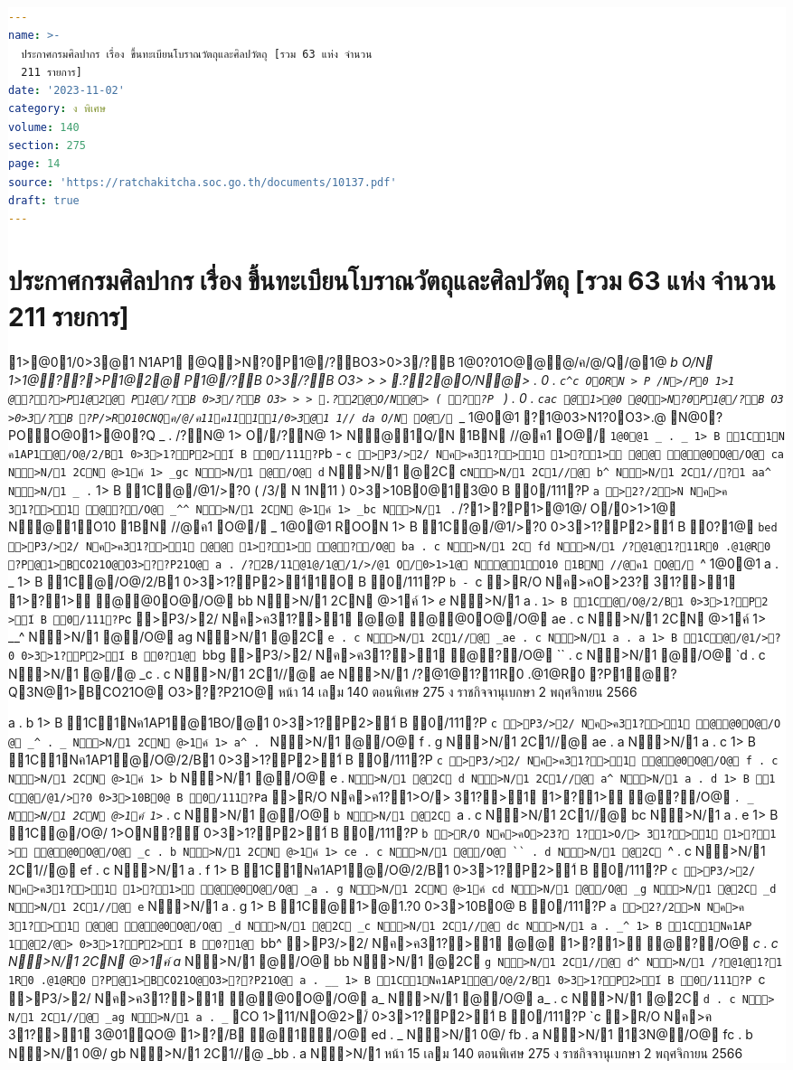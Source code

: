 ```yaml
---
name: >-
  ประกาศกรมศิลปากร เรื่อง ขึ้นทะเบียนโบราณวัตถุและศิลปวัตถุ [รวม 63 แห่ง จำนวน
  211 รายการ]
date: '2023-11-02'
category: ง พิเศษ
volume: 140
section: 275
page: 14
source: 'https://ratchakitcha.soc.go.th/documents/10137.pdf'
draft: true
---
```


# ประกาศกรมศิลปากร เรื่อง ขึ้นทะเบียนโบราณวัตถุและศิลปวัตถุ [รวม 63 แห่ง จำนวน 211 รายการ]

1>@01/0>3@1 N1AP1 @Q>N?0P1@/?BO3>0>3/?B 1@0?01O@@@/ค/@/Q/@1@ _b O/N 1>1@??>P1@2@ P1@/?B 0>3/?B O3> > > .?2@O/N@> . 0 . `c^c OORN > P /N>/P0 1>1@??>P1@2@ P1@/?B 0>3/?B O3> > > .?2@O/N@> ( ??P ` ) . 0 . `cac @1>@0 @Q>N?0P1@/?B O3>0>3/?B ?P/>RO10CNQค/@/ค11ค1111/0>3@1 1// da O/N O@/ `__ 1@0@1 ?1@03>N1?0O3>.@ N@0?POO@01>@0?Q _ . /?N@ 1> O//?N@ 1> N@1Q/N 1BN //@ค1 O@/ ` 1@0@1 _ . _ 1> B 1C1Nค1AP1@/O@/2/B1 0>3>1?P2>1์ B 0/111?P `b - `c >P3/>2/ Nค>ค31?>1 1>?1> @@ @@0O@/O@ ca N>N/1 2CN @>1ค์ 1> _gc N>N/1 @/O@ d` N>N/1 @2C c` N>N/1 2C1//@ b^ N>N/1 2C1//?1 aa^ N>N/1 _ . ` 1> B 1C@/@1/>?0 ( /3/ N 1N11 ) 0>3>10B0@13@0 B 0/111?P `a >2?/2>N Nค>ค31?>1 @?/O@ _^^ N>N/1 2CN @>1ค์ 1> _bc N>N/1 ` . /?1>?P1>@1@/ O/0>1>1@ N@1O10 1BN //@ค1 O@/ _ 1@0@1 ROON 1> B 1C@/@1/>?0 0>3>1?P2>1์ B 0?1@ `bed >P3/>2/ Nค>ค31?>1 @@ 1>?1> @?/O@ ba . c N>N/1 2C fd N>N/1 /?@1@1?11R0 .@1@R0 ?P@1>BCO21O@O3>??P21O@ a . /?2B/11@1@/1@/1/>/@1 O/0>1>1@ N@1O10 1BN //@ค1 O@/ `^ 1@0@1 a . _ 1> B 1C@/O@/2/B1 0>3>1?P2>1์1O B 0/111?P `b - `c >R/O Nค>คO>23? 31?>1 1>?1> @@0O@/O@ bb N>N/1 2CN @>1ค์ 1> _e_ N>N/1 a . ` 1> B 1C@/O@/2/B1 0>3>1?P2>1์ B 0/111?P `c >P3/>2/ Nค>ค31?>1 @@ @@0O@/O@ ae . c N>N/1 2CN @>1ค์ 1> __^ N>N/1 @/O@ ag N>N/1 @2C `e . c N>N/1 2C1//@ _ae . c N>N/1 a . a 1> B 1C@/@1/>?0 0>3>1?P2>1์ B 0?1@ `bbg >P3/>2/ Nค>ค31?>1 @?/O@ `` . c N>N/1 @/O@ `d . c N>N/1 @/@ _c . c N>N/1 2C1//@ ae N>N/1 /?@1@1?11R0 .@1@R0 ?P1@?Q3N@1>BCO21O@ O3>??P21O@ หน้า 14 เลม 140 ตอนพิเศษ 275 ง ราชกิจจานุเบกษา 2 พฤศจิกายน 2566

a . b 1> B 1C1Nค1AP1@1BO/@1 0>3>1?P2>1์ B 0/111?P `c >P3/>2/ Nค>ค31?>1 @@0O@/O@ _^ . _ N>N/1 2CN @>1ค์ 1> a^ . ` N>N/1 @/O@ f . g N>N/1 2C1//@ ae . a N>N/1 a . c 1> B 1C1Nค1AP1@/O@/2/B1 0>3>1?P2>1์ B 0/111?P `c >P3/>2/ Nค>ค31?>1 @@0O@/O@ f . c N>N/1 2CN @>1ค์ 1> `b N>N/1 @/O@ e . ` N>N/1 @2C d N>N/1 2C1//@ a^ N>N/1 a . d 1> B 1C@/@1/>?0 0>3>10B0@ B 0/111?P `a >R/O Nค>ค1?1>O/> 31?>1 1>?1> @?/O@ _` . _ N>N/1 2CN @>1ค์ 1> `_ . c N>N/1 @/O@ `b N>N/1 @2C `a . c N>N/1 2C1//@ bc N>N/1 a . e 1> B 1C@/O@/ 1>ON?์ 0>3>1?P2>1์ B 0/111?P `b >R/O Nค>คO>23? 1?1>O/> 31?>1 1>?1> @@0O@/O@ _c . b N>N/1 2CN @>1ค์ 1> ce . c N>N/1 @/O@ `` . d N>N/1 @2C `^ . c N>N/1 2C1//@ ef . c N>N/1 a . f 1> B 1C1Nค1AP1@/O@/2/B1 0>3>1?P2>1์ B 0/111?P `c >P3/>2/ Nค>ค31?>1 1>?1> @@0O@/O@ _a . g N>N/1 2CN @>1ค์ cd N>N/1 @/O@ _g N>N/1 @2C _d N>N/1 2C1//@ e` N>N/1 a . g 1> B 1C@1>@1.?0 0>3>10B0@ B 0/111?P `a >2?/2>N Nค>ค31?>1 @@ @@0O@/O@ _d N>N/1 @2C _c N>N/1 2C1//@ dc N>N/1 a . _^ 1> B 1C1Nค1AP1@2/@> 0>3>1?P2>1์ B 0?1@ `bb^ >P3/>2/ Nค>ค31?>1 @@ 1>?1> @?/O@ _c . c N>N/1 2CN @>1ค์ a_ N>N/1 @/O@ bb N>N/1 @2C `g N>N/1 2C1//@ d^ N>N/1 /?@1@1?11R0 .@1@R0 ?P@1>BCO21O@O3>??P21O@ a . __ 1> B 1C1Nค1AP1@/O@/2/B1 0>3>1?P2>1์ B 0/111?P `c >P3/>2/ Nค>ค31?>1 @@0O@/O@ a_ N>N/1 @/O@ a_ . c N>N/1 @2C `d . c N>N/1 2C1//@ _ag N>N/1 a . _` CO 1>11/NO@2>/์ 0>3>1?P2>1์ B 0/111?P `c >R/O Nค>ค 31?>1 3@01QO@ 1>?/B @1/O@ ed . _ N>N/1 0@/ fb . a N>N/1 13N@/O@ fc . b N>N/1 0@/ gb N>N/1 2C1//@ _bb . a N>N/1 หน้า 15 เลม 140 ตอนพิเศษ 275 ง ราชกิจจานุเบกษา 2 พฤศจิกายน 2566
